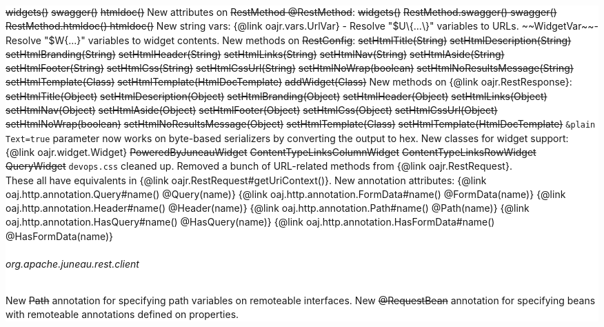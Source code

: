 ~~widgets()~~
~~swagger()~~
~~htmldoc()~~
New attributes on ~~RestMethod @RestMethod~~:
~~widgets()~~
~~RestMethod.swagger() swagger()~~
~~RestMethod.htmldoc() htmldoc()~~
New string vars:
\{@link oajr.vars.UrlVar\} - Resolve "$U\{...\}" variables to URLs.
~~WidgetVar~~- Resolve "$W\{...\}" variables to widget contents.
New methods on ~~RestConfig~~:
~~setHtmlTitle(String)~~
~~setHtmlDescription(String)~~
~~setHtmlBranding(String)~~
~~setHtmlHeader(String)~~
~~setHtmlLinks(String)~~
~~setHtmlNav(String)~~
~~setHtmlAside(String)~~
~~setHtmlFooter(String)~~
~~setHtmlCss(String)~~
~~setHtmlCssUrl(String)~~
~~setHtmlNoWrap(boolean)~~
~~setHtmlNoResultsMessage(String)~~
~~setHtmlTemplate(Class)~~
~~setHtmlTemplate(HtmlDocTemplate)~~
~~addWidget(Class)~~
New methods on \{@link oajr.RestResponse\}:
~~setHtmlTitle(Object)~~
~~setHtmlDescription(Object)~~
~~setHtmlBranding(Object)~~
~~setHtmlHeader(Object)~~
~~setHtmlLinks(Object)~~
~~setHtmlNav(Object)~~
~~setHtmlAside(Object)~~
~~setHtmlFooter(Object)~~
~~setHtmlCss(Object)~~
~~setHtmlCssUrl(Object)~~
~~setHtmlNoWrap(boolean)~~
~~setHtmlNoResultsMessage(Object)~~
~~setHtmlTemplate(Class)~~
~~setHtmlTemplate(HtmlDocTemplate)~~
`&plainText=true` parameter now works on byte-based serializers by converting the output to hex.
New classes for widget support:
\{@link oajr.widget.Widget\}
~~PoweredByJuneauWidget~~
~~ContentTypeLinksColumnWidget~~
~~ContentTypeLinksRowWidget~~
~~QueryWidget~~
`devops.css` cleaned up.
Removed a bunch of URL-related methods from \{@link oajr.RestRequest\}.  
These all have equivalents in \{@link oajr.RestRequest#getUriContext()\}.
New annotation attributes:
\{@link oaj.http.annotation.Query#name() @Query(name)\}
\{@link oaj.http.annotation.FormData#name() @FormData(name)\}
\{@link oaj.http.annotation.Header#name() @Header(name)\}
\{@link oaj.http.annotation.Path#name() @Path(name)\}
\{@link oaj.http.annotation.HasQuery#name() @HasQuery(name)\}
\{@link oaj.http.annotation.HasFormData#name() @HasFormData(name)\}
###### org.apache.juneau.rest.client
New ~~Path~~ annotation for specifying path variables on remoteable interfaces.
New ~~@RequestBean~~ annotation for specifying beans with remoteable annotations
defined on properties.
